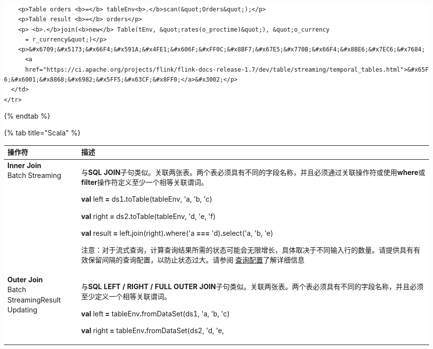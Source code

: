         <p>Table orders <b>=</b> tableEnv<b>.</b>scan(&quot;Orders&quot;);</p>
        <p>Table result <b>=</b> orders</p>
        <p> <b>.</b>join(<b>new</b> Table(tEnv, &quot;rates(o_proctime)&quot;), &quot;o_currency
          = r_currency&quot;)</p>
        <p>&#x6709;&#x5173;&#x66F4;&#x591A;&#x4FE1;&#x606F;&#xFF0C;&#x8BF7;&#x67E5;&#x770B;&#x66F4;&#x8BE6;&#x7EC6;&#x7684;
          <a
          href="https://ci.apache.org/projects/flink/flink-docs-release-1.7/dev/table/streaming/temporal_tables.html">&#x65F6;&#x6001;&#x8868;&#x6982;&#x5FF5;&#x63CF;&#x8FF0;</a>&#x3002;</p>
      </td>
    </tr>
  </tbody>
</table>
{% endtab %}

{% tab title="Scala" %}
<table>
  <thead>
    <tr>
      <th style="text-align:left">&#x64CD;&#x4F5C;&#x7B26;</th>
      <th style="text-align:left">&#x63CF;&#x8FF0;</th>
    </tr>
  </thead>
  <tbody>
    <tr>
      <td style="text-align:left"><b>Inner Join</b>
        <br />Batch Streaming</td>
      <td style="text-align:left">
        <p>&#x4E0E;<b>SQL JOIN</b>&#x5B50;&#x53E5;&#x7C7B;&#x4F3C;&#x3002;&#x5173;&#x8054;&#x4E24;&#x5F20;&#x8868;&#x3002;&#x4E24;&#x4E2A;&#x8868;&#x5FC5;&#x987B;&#x5177;&#x6709;&#x4E0D;&#x540C;&#x7684;&#x5B57;&#x6BB5;&#x540D;&#x79F0;&#xFF0C;&#x5E76;&#x4E14;&#x5FC5;&#x987B;&#x901A;&#x8FC7;&#x5173;&#x8054;&#x64CD;&#x4F5C;&#x7B26;&#x6216;&#x4F7F;&#x7528;<b>where</b>&#x6216;<b>filter</b>&#x64CD;&#x4F5C;&#x7B26;&#x5B9A;&#x4E49;&#x81F3;&#x5C11;&#x4E00;&#x4E2A;&#x76F8;&#x7B49;&#x5173;&#x8054;&#x8C13;&#x8BCD;&#x3002;</p>
        <p><b>val</b> left <b>=</b> ds1<b>.</b>toTable(tableEnv, &apos;a, &apos;b, &apos;c)</p>
        <p><b>val</b> right <b>=</b> ds2<b>.</b>toTable(tableEnv, &apos;d, &apos;e,
          &apos;f)</p>
        <p><b>val</b> result <b>=</b> left<b>.</b>join(right)<b>.</b>where(&apos;a <b>===</b> &apos;d)<b>.</b>select(&apos;a,
          &apos;b, &apos;e)</p>
        <p>&#x6CE8;&#x610F;&#xFF1A;&#x5BF9;&#x4E8E;&#x6D41;&#x5F0F;&#x67E5;&#x8BE2;&#xFF0C;&#x8BA1;&#x7B97;&#x67E5;&#x8BE2;&#x7ED3;&#x679C;&#x6240;&#x9700;&#x7684;&#x72B6;&#x6001;&#x53EF;&#x80FD;&#x4F1A;&#x65E0;&#x9650;&#x589E;&#x957F;&#xFF0C;&#x5177;&#x4F53;&#x53D6;&#x51B3;&#x4E8E;&#x4E0D;&#x540C;&#x8F93;&#x5165;&#x884C;&#x7684;&#x6570;&#x91CF;&#x3002;&#x8BF7;&#x63D0;&#x4F9B;&#x5177;&#x6709;&#x6709;&#x6548;&#x4FDD;&#x7559;&#x95F4;&#x9694;&#x7684;&#x67E5;&#x8BE2;&#x914D;&#x7F6E;&#xFF0C;&#x4EE5;&#x9632;&#x6B62;&#x72B6;&#x6001;&#x8FC7;&#x5927;&#x3002;&#x8BF7;&#x53C2;&#x9605;
          <a
          href="https://ci.apache.org/projects/flink/flink-docs-release-1.7/dev/table/streaming/query_configuration.html">&#x67E5;&#x8BE2;&#x914D;&#x7F6E;</a>&#x4E86;&#x89E3;&#x8BE6;&#x7EC6;&#x4FE1;&#x606F;</p>
      </td>
    </tr>
    <tr>
      <td style="text-align:left"><b>Outer Join</b>
        <br />Batch StreamingResult Updating</td>
      <td style="text-align:left">
        <p>&#x4E0E;<b>SQL LEFT / RIGHT / FULL OUTER JOIN</b>&#x5B50;&#x53E5;&#x7C7B;&#x4F3C;&#x3002;&#x5173;&#x8054;&#x4E24;&#x5F20;&#x8868;&#x3002;&#x4E24;&#x4E2A;&#x8868;&#x5FC5;&#x987B;&#x5177;&#x6709;&#x4E0D;&#x540C;&#x7684;&#x5B57;&#x6BB5;&#x540D;&#x79F0;&#xFF0C;&#x5E76;&#x4E14;&#x5FC5;&#x987B;&#x81F3;&#x5C11;&#x5B9A;&#x4E49;&#x4E00;&#x4E2A;&#x76F8;&#x7B49;&#x5173;&#x8054;&#x8C13;&#x8BCD;&#x3002;</p>
        <p><b>val</b> left <b>=</b> tableEnv<b>.</b>fromDataSet(ds1, &apos;a, &apos;b,
          &apos;c)</p>
        <p><b>val</b> right <b>=</b> tableEnv<b>.</b>fromDataSet(ds2, &apos;d, &apos;e,